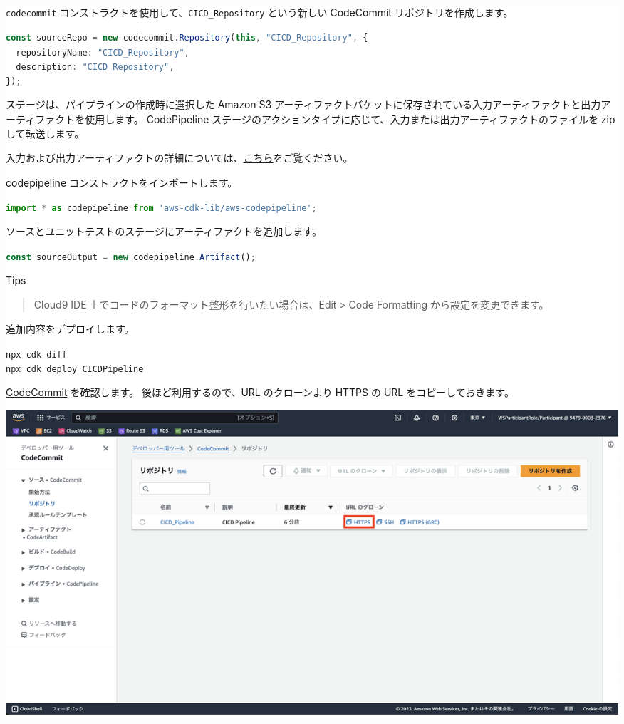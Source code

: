 `codecommit` コンストラクトを使用して、`CICD_Repository` という新しい CodeCommit リポジトリを作成します。
```typescript
const sourceRepo = new codecommit.Repository(this, "CICD_Repository", {
  repositoryName: "CICD_Repository",
  description: "CICD Repository",
});
```

ステージは、パイプラインの作成時に選択した Amazon S3 アーティファクトバケットに保存されている入力アーティファクトと出力アーティファクトを使用します。 CodePipeline ステージのアクションタイプに応じて、入力または出力アーティファクトのファイルを zip して転送します。

入力および出力アーティファクトの詳細については、[こちら](https://docs.aws.amazon.com/codepipeline/latest/userguide/welcome-introducing-artifacts.html)をご覧ください。

codepipeline コンストラクトをインポートします。
```typescript
import * as codepipeline from 'aws-cdk-lib/aws-codepipeline';
```

ソースとユニットテストのステージにアーティファクトを追加します。
```typescript
const sourceOutput = new codepipeline.Artifact();
```

Tips
> Cloud9 IDE 上でコードのフォーマット整形を行いたい場合は、Edit > Code Formatting から設定を変更できます。

追加内容をデプロイします。
```bash
npx cdk diff
npx cdk deploy CICDPipeline
```

[CodeCommit](https://ap-northeast-1.console.aws.amazon.com/codesuite/codecommit/repositories?region=ap-northeast-1#) を確認します。
後ほど利用するので、URL のクローンより HTTPS の URL をコピーしておきます。

![console-codecommit](./images/console-codecommit.png)
